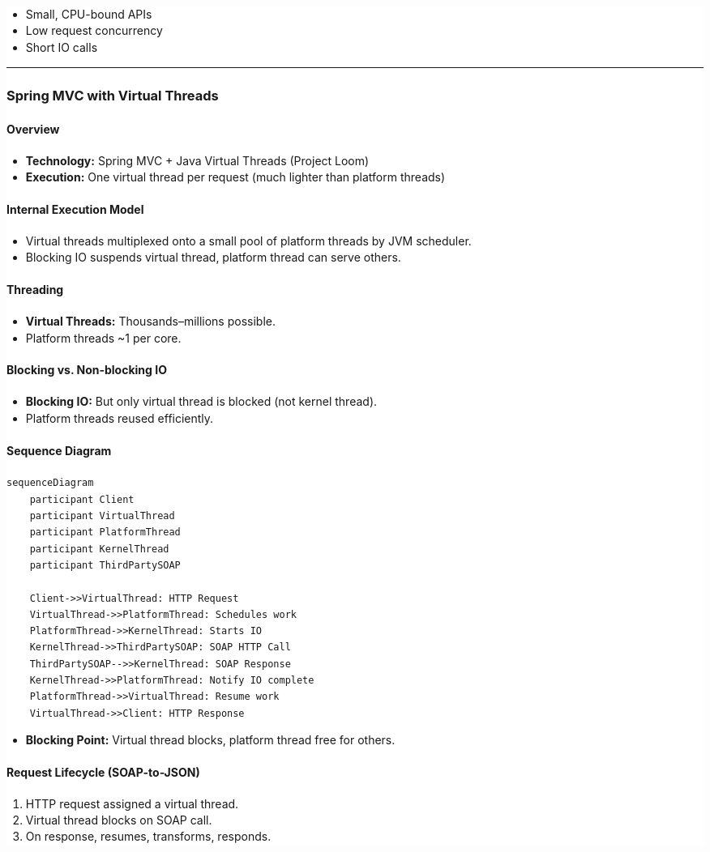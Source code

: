 - Small, CPU-bound APIs
- Low request concurrency
- Short IO calls

---

### Spring MVC with Virtual Threads

#### Overview

- **Technology:** Spring MVC + Java Virtual Threads (Project Loom)
- **Execution:** One virtual thread per request (much lighter than platform threads)

#### Internal Execution Model

- Virtual threads multiplexed onto a small pool of platform threads by JVM scheduler.
- Blocking IO suspends virtual thread, platform thread can serve others.

#### Threading

- **Virtual Threads:** Thousands–millions possible.
- Platform threads ~1 per core.

#### Blocking vs. Non-blocking IO

- **Blocking IO:** But only virtual thread is blocked (not kernel thread).
- Platform threads reused efficiently.

#### Sequence Diagram

```mermaid
sequenceDiagram
    participant Client
    participant VirtualThread
    participant PlatformThread
    participant KernelThread
    participant ThirdPartySOAP

    Client->>VirtualThread: HTTP Request
    VirtualThread->>PlatformThread: Schedules work
    PlatformThread->>KernelThread: Starts IO
    KernelThread->>ThirdPartySOAP: SOAP HTTP Call
    ThirdPartySOAP-->>KernelThread: SOAP Response
    KernelThread->>PlatformThread: Notify IO complete
    PlatformThread->>VirtualThread: Resume work
    VirtualThread->>Client: HTTP Response
```
- **Blocking Point:** Virtual thread blocks, platform thread free for others.

#### Request Lifecycle (SOAP-to-JSON)

1. HTTP request assigned a virtual thread.
2. Virtual thread blocks on SOAP call.
3. On response, resumes, transforms, responds.
